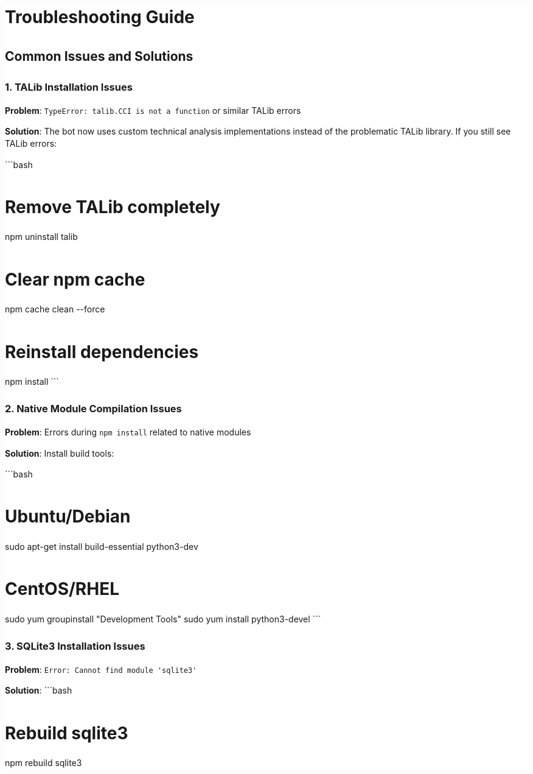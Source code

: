 # Troubleshooting Guide

## Common Issues and Solutions

### 1. TALib Installation Issues

**Problem**: `TypeError: talib.CCI is not a function` or similar TALib errors

**Solution**: The bot now uses custom technical analysis implementations instead of the problematic TALib library. If you still see TALib errors:

\`\`\`bash
# Remove TALib completely
npm uninstall talib

# Clear npm cache
npm cache clean --force

# Reinstall dependencies
npm install
\`\`\`

### 2. Native Module Compilation Issues

**Problem**: Errors during `npm install` related to native modules

**Solution**: Install build tools:

\`\`\`bash
# Ubuntu/Debian
sudo apt-get install build-essential python3-dev

# CentOS/RHEL
sudo yum groupinstall "Development Tools"
sudo yum install python3-devel
\`\`\`

### 3. SQLite3 Installation Issues

**Problem**: `Error: Cannot find module 'sqlite3'`

**Solution**: 
\`\`\`bash
# Rebuild sqlite3
npm rebuild sqlite3
